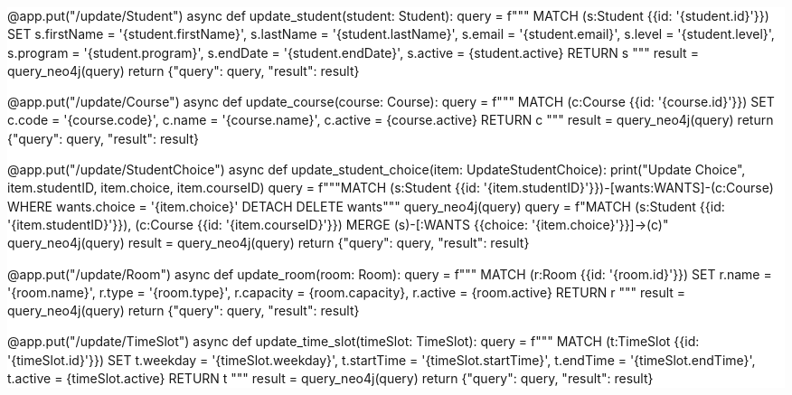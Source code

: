 
@app.put("/update/Student")
async def update_student(student: Student):
    query = f"""
    MATCH (s:Student {{id: '{student.id}'}})
    SET s.firstName = '{student.firstName}', s.lastName = '{student.lastName}', s.email = '{student.email}',
    s.level = '{student.level}', s.program = '{student.program}', 
    s.endDate = '{student.endDate}', s.active = {student.active}
    RETURN s
    """
    result = query_neo4j(query)
    return {"query": query, "result": result}


@app.put("/update/Course")
async def update_course(course: Course):
    query = f"""
    MATCH (c:Course {{id: '{course.id}'}})
    SET c.code = '{course.code}', c.name = '{course.name}',  c.active = {course.active}
    RETURN c 
    """
    result = query_neo4j(query)
    return {"query": query, "result": result}


@app.put("/update/StudentChoice")
async def update_student_choice(item: UpdateStudentChoice):
    print("Update Choice", item.studentID, item.choice, item.courseID)
    query = f"""MATCH (s:Student {{id: '{item.studentID}'}})-[wants:WANTS]-(c:Course) WHERE wants.choice = '{item.choice}' DETACH DELETE wants"""
    query_neo4j(query)
    query = f"MATCH (s:Student {{id: '{item.studentID}'}}), (c:Course {{id: '{item.courseID}'}}) MERGE (s)-[:WANTS {{choice: '{item.choice}'}}]->(c)"
    query_neo4j(query)
    result = query_neo4j(query)
    return {"query": query, "result": result}


@app.put("/update/Room")
async def update_room(room: Room):
    query = f"""
    MATCH (r:Room {{id: '{room.id}'}})
    SET r.name = '{room.name}', r.type = '{room.type}', r.capacity = {room.capacity}, r.active = {room.active}
    RETURN r
    """
    result = query_neo4j(query)
    return {"query": query, "result": result}


@app.put("/update/TimeSlot")
async def update_time_slot(timeSlot: TimeSlot):
    query = f"""
    MATCH (t:TimeSlot {{id: '{timeSlot.id}'}})
    SET t.weekday = '{timeSlot.weekday}', t.startTime = '{timeSlot.startTime}', t.endTime = '{timeSlot.endTime}', 
     t.active = {timeSlot.active}
    RETURN t
    """
    result = query_neo4j(query)
    return {"query": query, "result": result}
